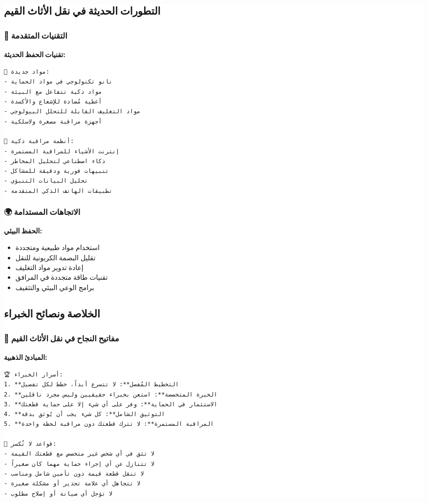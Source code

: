 ## التطورات الحديثة في نقل الأثاث القيم

### 🔬 **التقنيات المتقدمة**

**تقنيات الحفظ الحديثة:**
```
🧪 مواد جديدة:
- نانو تكنولوجي في مواد الحماية
- مواد ذكية تتفاعل مع البيئة
- أغطية مُضادة للإشعاع والأكسدة
- مواد التغليف القابلة للتحلل البيولوجي
- أجهزة مراقبة مصغرة ولاسلكية

📡 أنظمة مراقبة ذكية:
- إنترنت الأشياء للمراقبة المستمرة
- ذكاء اصطناعي لتحليل المخاطر
- تنبيهات فورية ودقيقة للمشاكل
- تحليل البيانات التنبؤي
- تطبيقات الهاتف الذكي المتقدمة
```

### 🌍 **الاتجاهات المستدامة**

**الحفظ البيئي:**
- استخدام مواد طبيعية ومتجددة
- تقليل البصمة الكربونية للنقل
- إعادة تدوير مواد التغليف
- تقنيات طاقة متجددة في المرافق
- برامج الوعي البيئي والتثقيف

## الخلاصة ونصائح الخبراء

### 🎯 **مفاتيح النجاح في نقل الأثاث القيم**

**المبادئ الذهبية:**
```
🏆 أسرار الخبراء:
1. **التخطيط المُفصل**: لا تتسرع أبداً، خطط لكل تفصيل
2. **الخبرة المتخصصة**: استعن بخبراء حقيقيين وليس مجرد ناقلين
3. **الاستثمار في الحماية**: وفر على أي شيء إلا على حماية قطعتك
4. **التوثيق الشامل**: كل شيء يجب أن يُوثق بدقة
5. **المراقبة المستمرة**: لا تترك قطعتك دون مراقبة لحظة واحدة

💎 قواعد لا تُكسر:
- لا تثق في أي شخص غير متخصص مع قطعتك القيمة
- لا تتنازل عن أي إجراء حماية مهما كان صغيراً
- لا تنقل قطعة قيمة دون تأمين شامل ومناسب
- لا تتجاهل أي علامة تحذير أو مشكلة صغيرة
- لا تؤجل أي صيانة أو إصلاح مطلوب
```
